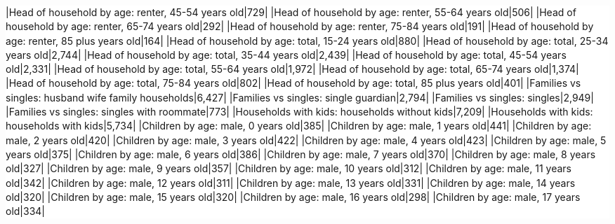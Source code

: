 |Head of household by age: renter, 45-54 years old|729|
|Head of household by age: renter, 55-64 years old|506|
|Head of household by age: renter, 65-74 years old|292|
|Head of household by age: renter, 75-84 years old|191|
|Head of household by age: renter, 85 plus years old|164|
|Head of household by age: total, 15-24 years old|880|
|Head of household by age: total, 25-34 years old|2,744|
|Head of household by age: total, 35-44 years old|2,439|
|Head of household by age: total, 45-54 years old|2,331|
|Head of household by age: total, 55-64 years old|1,972|
|Head of household by age: total, 65-74 years old|1,374|
|Head of household by age: total, 75-84 years old|802|
|Head of household by age: total, 85 plus years old|401|
|Families vs singles: husband wife family households|6,427|
|Families vs singles: single guardian|2,794|
|Families vs singles: singles|2,949|
|Families vs singles: singles with roommate|773|
|Households with kids: households without kids|7,209|
|Households with kids: households with kids|5,734|
|Children by age: male, 0 years old|385|
|Children by age: male, 1 years old|441|
|Children by age: male, 2 years old|420|
|Children by age: male, 3 years old|422|
|Children by age: male, 4 years old|423|
|Children by age: male, 5 years old|375|
|Children by age: male, 6 years old|386|
|Children by age: male, 7 years old|370|
|Children by age: male, 8 years old|327|
|Children by age: male, 9 years old|357|
|Children by age: male, 10 years old|312|
|Children by age: male, 11 years old|342|
|Children by age: male, 12 years old|311|
|Children by age: male, 13 years old|331|
|Children by age: male, 14 years old|320|
|Children by age: male, 15 years old|320|
|Children by age: male, 16 years old|298|
|Children by age: male, 17 years old|334|